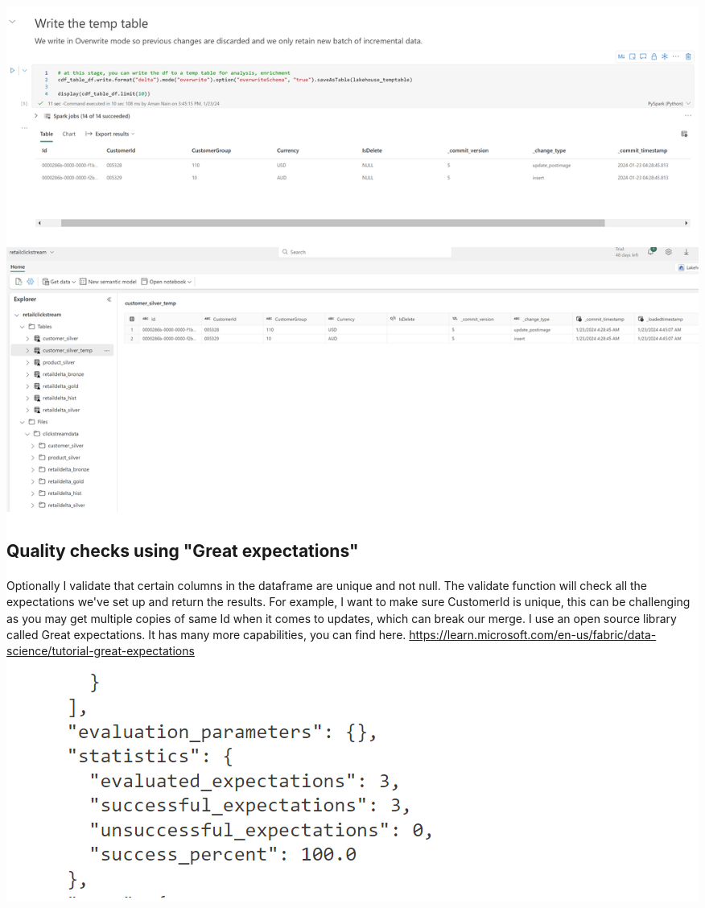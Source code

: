 ![](./media/image21.png)

![](./media/image22.png)

## Quality checks using "Great expectations"
Optionally I validate that certain columns in the dataframe are unique and not null. The validate function will check all the expectations we've set up and return the results.
For example, I want to make sure CustomerId is unique, this can be challenging as you may get multiple copies of same Id when it comes to updates, which can break our merge.
I use an open source library called Great expectations. It has many more capabilities, you can find here. <https://learn.microsoft.com/en-us/fabric/data-science/tutorial-great-expectations>

![](./media/image23.png)
